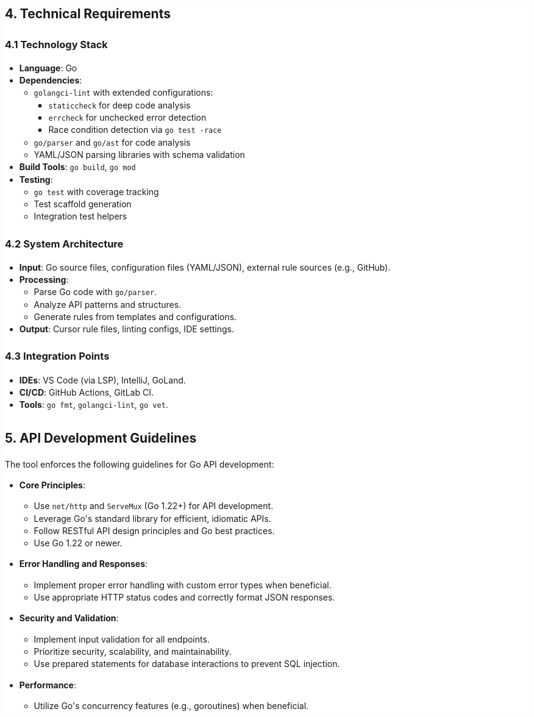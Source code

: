 ## 4. Technical Requirements

### 4.1 Technology Stack
- **Language**: Go
- **Dependencies**:
  - `golangci-lint` with extended configurations:
    - `staticcheck` for deep code analysis
    - `errcheck` for unchecked error detection
    - Race condition detection via `go test -race`
  - `go/parser` and `go/ast` for code analysis
  - YAML/JSON parsing libraries with schema validation
- **Build Tools**: `go build`, `go mod`
- **Testing**: 
  - `go test` with coverage tracking
  - Test scaffold generation
  - Integration test helpers

### 4.2 System Architecture
- **Input**: Go source files, configuration files (YAML/JSON), external rule sources (e.g., GitHub).
- **Processing**:
  - Parse Go code with `go/parser`.
  - Analyze API patterns and structures.
  - Generate rules from templates and configurations.
- **Output**: Cursor rule files, linting configs, IDE settings.

### 4.3 Integration Points
- **IDEs**: VS Code (via LSP), IntelliJ, GoLand.
- **CI/CD**: GitHub Actions, GitLab CI.
- **Tools**: `go fmt`, `golangci-lint`, `go vet`.

## 5. API Development Guidelines

The tool enforces the following guidelines for Go API development:

- **Core Principles**:
  - Use `net/http` and `ServeMux` (Go 1.22+) for API development.
  - Leverage Go's standard library for efficient, idiomatic APIs.
  - Follow RESTful API design principles and Go best practices.
  - Use Go 1.22 or newer.

- **Error Handling and Responses**:
  - Implement proper error handling with custom error types when beneficial.
  - Use appropriate HTTP status codes and correctly format JSON responses.

- **Security and Validation**:
  - Implement input validation for all endpoints.
  - Prioritize security, scalability, and maintainability.
  - Use prepared statements for database interactions to prevent SQL injection.

- **Performance**:
  - Utilize Go's concurrency features (e.g., goroutines) when beneficial.
